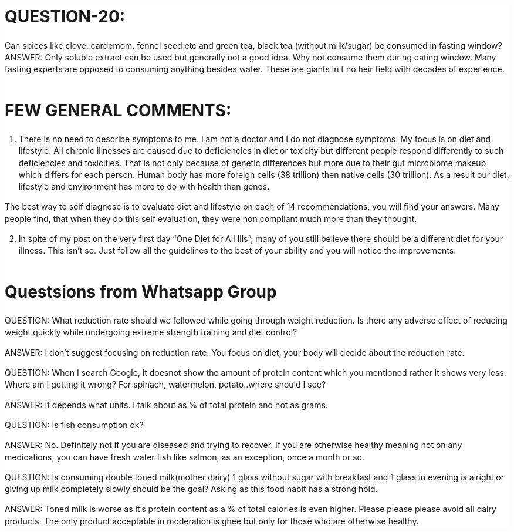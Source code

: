 # QUESTION-20:

Can spices like clove, cardemom, fennel seed etc and green tea, black tea (without milk/sugar) be consumed in fasting window?
ANSWER:
Only soluble extract can be used but generally not a good idea. Why not consume them during eating window. Many fasting experts are opposed to consuming anything besides water. These are giants in t no heir field with decades of experience.  

# FEW GENERAL COMMENTS:

1. There is no need to describe symptoms to me. I am not a doctor and I do not diagnose symptoms. My focus is on diet and lifestyle. All chronic illnesses are caused due to deficiencies in diet or toxicity but different people respond differently to such deficiencies and toxicities. That is not only because of genetic differences but more due to their gut microbiome makeup which differs for each person. Human body has more foreign cells (38 trillion) then native cells (30 trillion). As a result our diet, lifestyle and environment has more to do with health than genes. 

The best way to self diagnose is to evaluate  diet and lifestyle on each of 14 recommendations, you will find your answers. Many people find, that when they do this self evaluation, they were non compliant much more than they thought. 

2. In spite of my post on the very first day “One Diet for All Ills”, many of you still believe there should be a different diet for your illness. This isn’t so. Just follow all the guidelines to the best of your ability and you will notice the improvements.

# Questsions from Whatsapp Group

QUESTION: What reduction rate should we followed while going through weight reduction.
Is there any adverse effect of reducing weight quickly while undergoing extreme strength training and diet control?

ANSWER: I don’t suggest focusing on reduction rate. You focus on diet, your body will decide about the reduction rate.

QUESTION: When I search Google, it doesnot show the amount of protein content which you mentioned rather it shows very less. Where am I getting it wrong? For spinach, watermelon, potato..where should I see?

ANSWER: It depends what units. I talk about as % of total protein and not as grams.

QUESTION: Is fish consumption ok?

ANSWER: No. Definitely not if you are diseased and trying to recover. If you are otherwise healthy meaning not on any medications, you can have fresh water fish like salmon, as an exception, once a month or so.

QUESTION: Is consuming  double toned milk(mother dairy) 1 glass without sugar with breakfast and 1 glass in evening is alright or giving up milk completely slowly should be the goal? Asking as this food habit has a strong hold.

ANSWER: Toned milk is worse as it’s protein content as a % of total calories is even higher. 
Please please please avoid all dairy products. The only product acceptable in moderation is ghee but only for those who are otherwise healthy.
